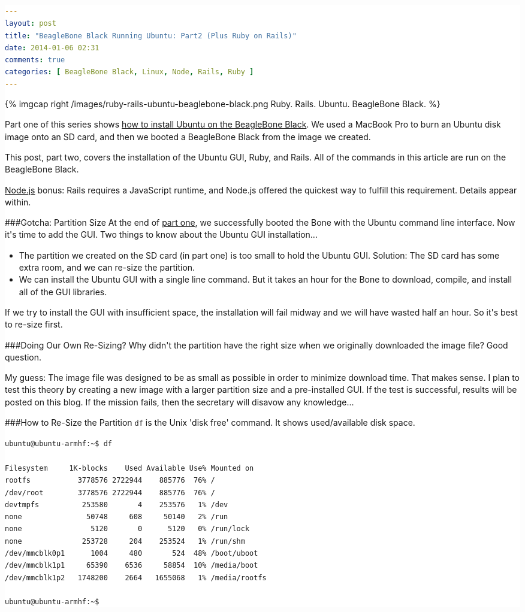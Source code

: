 ```yaml
---
layout: post
title: "BeagleBone Black Running Ubuntu: Part2 (Plus Ruby on Rails)"
date: 2014-01-06 02:31
comments: true
categories: [ BeagleBone Black, Linux, Node, Rails, Ruby ]
---
```

{% imgcap right /images/ruby-rails-ubuntu-beaglebone-black.png Ruby. Rails. Ubuntu. BeagleBone Black. %}

Part one of this series shows [how to install Ubuntu on the BeagleBone Black](/blog/2014/01/02/beaglebone-black-ubuntu-part-1/). We used a MacBook Pro to burn an Ubuntu disk image onto an SD card, and then we booted a BeagleBone Black from the image we created.

This post, part two, covers the installation of the Ubuntu GUI, Ruby, and Rails. All of the commands in this article are run on the BeagleBone Black.

[Node.js](http://nodejs.org) bonus: Rails requires a JavaScript runtime, and Node.js offered the quickest way to fulfill this requirement. Details appear within.

###Gotcha: Partition Size
At the end of [part one](/blog/2014/01/02/beaglebone-black-ubuntu-part-1/), we successfully booted the Bone with the Ubuntu command line interface. Now it's time to add the GUI. Two things to know about the Ubuntu GUI installation...

* The partition we created on the SD card (in part one) is too small to hold the Ubuntu GUI. Solution: The SD card has some extra room, and we can re-size the partition. 
* We can install the Ubuntu GUI with a single line command. But it takes an hour for the Bone to download, compile, and install all of the GUI libraries.

If we try to install the GUI with insufficient space, the installation will fail midway and we will have wasted half an hour. So it's best to re-size first. 

###Doing Our Own Re-Sizing?
Why didn't the partition have the right size when we originally downloaded the image file? Good question.

My guess: The image file was designed to be as small as possible in order to minimize download time. That makes sense. I plan to test this theory by creating a new image with a larger partition size and a pre-installed GUI. If the test is successful, results will be posted on this blog. If the mission fails, then the secretary will disavow any knowledge...

###How to Re-Size the Partition
`df` is the Unix 'disk free' command. It shows used/available disk space. 

```bash
ubuntu@ubuntu-armhf:~$ df

Filesystem     1K-blocks    Used Available Use% Mounted on
rootfs           3778576 2722944    885776  76% /
/dev/root        3778576 2722944    885776  76% /
devtmpfs          253580       4    253576   1% /dev
none               50748     608     50140   2% /run
none                5120       0      5120   0% /run/lock
none              253728     204    253524   1% /run/shm
/dev/mmcblk0p1      1004     480       524  48% /boot/uboot
/dev/mmcblk1p1     65390    6536     58854  10% /media/boot
/dev/mmcblk1p2   1748200    2664   1655068   1% /media/rootfs

ubuntu@ubuntu-armhf:~$ 
```

